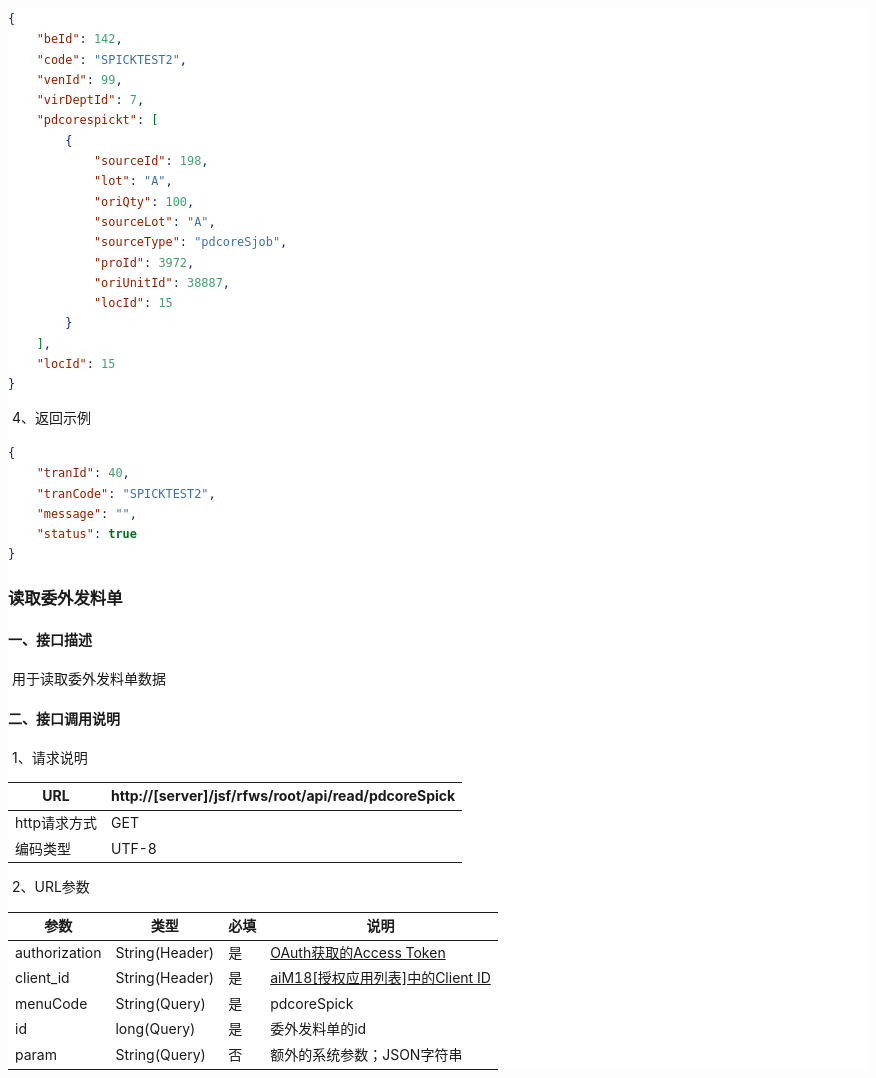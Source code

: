 ```json
{
    "beId": 142,
    "code": "SPICKTEST2",
    "venId": 99,
    "virDeptId": 7,
    "pdcorespickt": [
        {
            "sourceId": 198,
            "lot": "A",
            "oriQty": 100,
            "sourceLot": "A",
            "sourceType": "pdcoreSjob",
            "proId": 3972,
            "oriUnitId": 38887,
            "locId": 15
        }
    ],
    "locId": 15
}
```

​		4、返回示例

```json
{
    "tranId": 40,
    "tranCode": "SPICKTEST2",
    "message": "",
    "status": true
}
```



### 读取委外发料单

#### 一、接口描述

​		 用于读取委外发料单数据

#### 二、接口调用说明

​		1、请求说明

| URL      | http://[server]/jsf/rfws/root/api/read/pdcoreSpick |
| -------- | ---------------------------------------- |
| http请求方式 | GET                                      |
| 编码类型     | UTF-8                                    |

​		2、URL参数

| 参数            | 类型             | 必填   | 说明                                       |
| ------------- | -------------- | ---- | ---------------------------------------- |
| authorization | String(Header) | 是    | [OAuth获取的Access Token](/pages/jd4373/#获取访问令牌) |
| client_id     | String(Header) | 是    | [aiM18[授权应用列表]中的Client ID](/pages/jd4373/#注册应用程序) |
| menuCode      | String(Query)  | 是    | pdcoreSpick                              |
| id            | long(Query)    | 是    | 委外发料单的id                                 |
| param         | String(Query)  | 否    | 额外的系统参数；JSON字符串                          |
